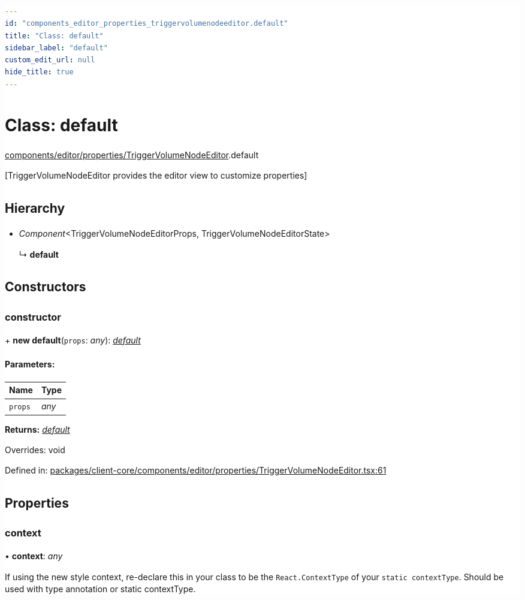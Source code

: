 ```yaml
---
id: "components_editor_properties_triggervolumenodeeditor.default"
title: "Class: default"
sidebar_label: "default"
custom_edit_url: null
hide_title: true
---
```


# Class: default

[components/editor/properties/TriggerVolumeNodeEditor](../modules/components_editor_properties_triggervolumenodeeditor.md).default

[TriggerVolumeNodeEditor provides the editor view to customize properties]

## Hierarchy

* *Component*<TriggerVolumeNodeEditorProps, TriggerVolumeNodeEditorState\>

  ↳ **default**

## Constructors

### constructor

\+ **new default**(`props`: *any*): [*default*](components_editor_properties_triggervolumenodeeditor.default.md)

#### Parameters:

Name | Type |
:------ | :------ |
`props` | *any* |

**Returns:** [*default*](components_editor_properties_triggervolumenodeeditor.default.md)

Overrides: void

Defined in: [packages/client-core/components/editor/properties/TriggerVolumeNodeEditor.tsx:61](https://github.com/xr3ngine/xr3ngine/blob/56376a778/packages/client-core/components/editor/properties/TriggerVolumeNodeEditor.tsx#L61)

## Properties

### context

• **context**: *any*

If using the new style context, re-declare this in your class to be the
`React.ContextType` of your `static contextType`.
Should be used with type annotation or static contextType.
